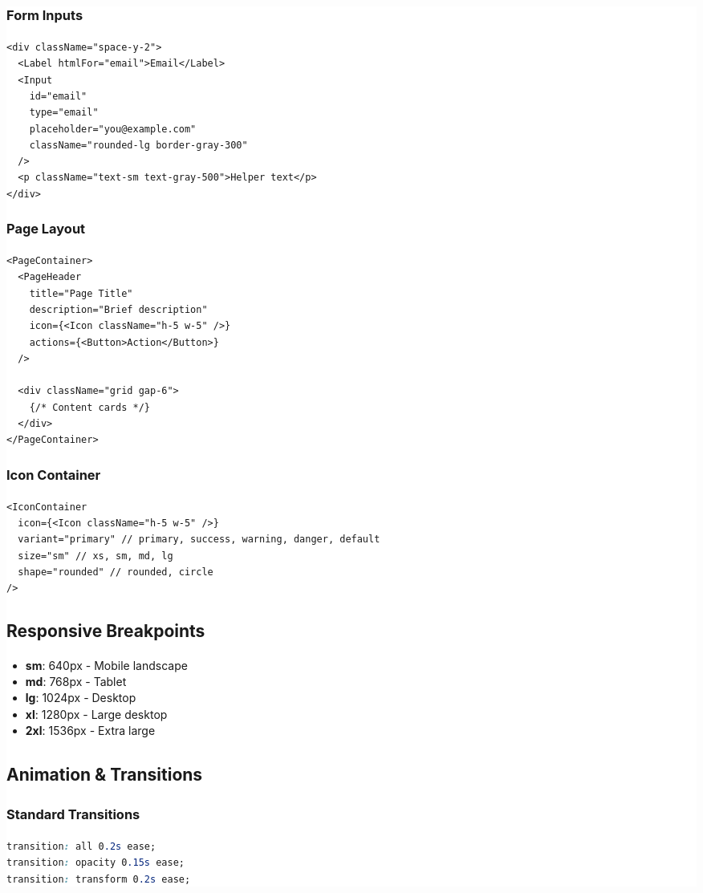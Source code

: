 ### Form Inputs
```tsx
<div className="space-y-2">
  <Label htmlFor="email">Email</Label>
  <Input 
    id="email"
    type="email"
    placeholder="you@example.com"
    className="rounded-lg border-gray-300"
  />
  <p className="text-sm text-gray-500">Helper text</p>
</div>
```

### Page Layout
```tsx
<PageContainer>
  <PageHeader
    title="Page Title"
    description="Brief description"
    icon={<Icon className="h-5 w-5" />}
    actions={<Button>Action</Button>}
  />
  
  <div className="grid gap-6">
    {/* Content cards */}
  </div>
</PageContainer>
```

### Icon Container
```tsx
<IconContainer
  icon={<Icon className="h-5 w-5" />}
  variant="primary" // primary, success, warning, danger, default
  size="sm" // xs, sm, md, lg
  shape="rounded" // rounded, circle
/>
```

## Responsive Breakpoints

- **sm**: 640px - Mobile landscape
- **md**: 768px - Tablet
- **lg**: 1024px - Desktop
- **xl**: 1280px - Large desktop
- **2xl**: 1536px - Extra large

## Animation & Transitions

### Standard Transitions
```css
transition: all 0.2s ease;
transition: opacity 0.15s ease;
transition: transform 0.2s ease;
```
